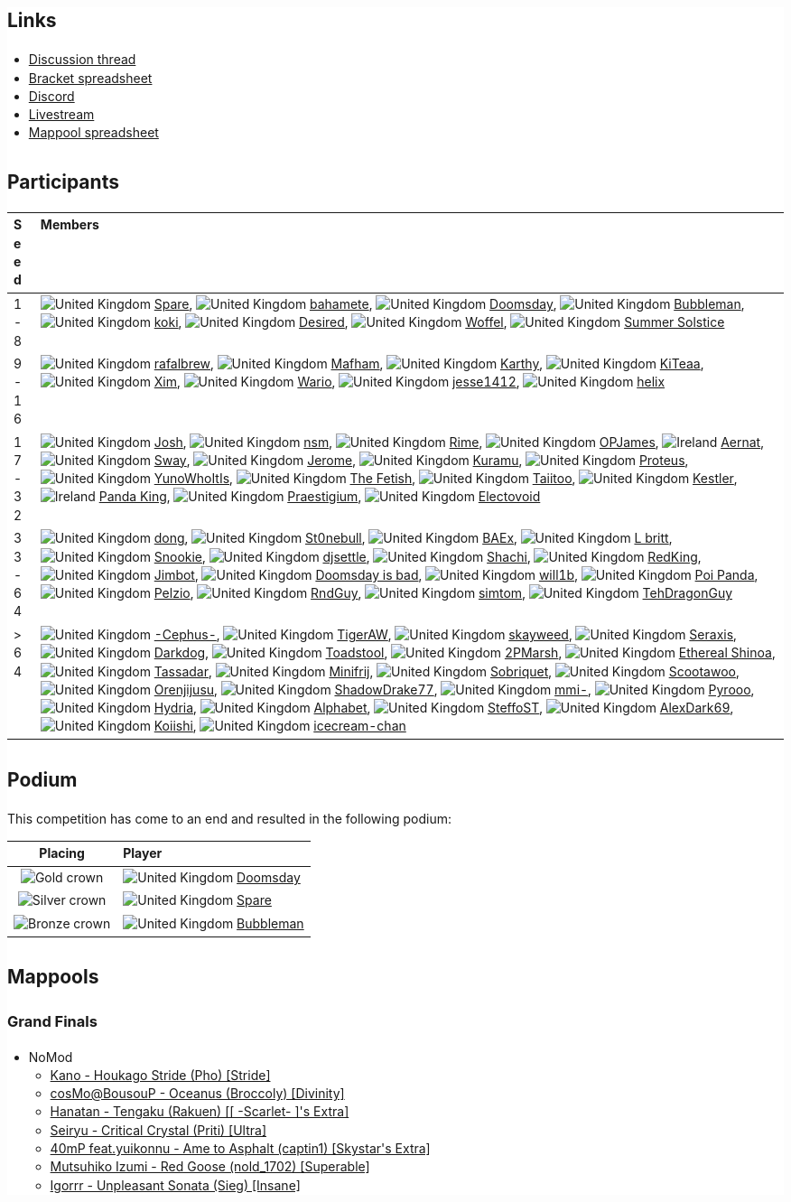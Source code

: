 ## Links

- [Discussion thread](https://osu.ppy.sh/community/forums/topics/447541?n=1)
- [Bracket spreadsheet](https://docs.google.com/spreadsheets/d/1I5xjiGtUT8Rtr5Yid9HAzid0lRqRreO_42wYD-Jy2YM/edit?usp=sharing "Google Sheets")
- [Discord](https://discord.gg/EtsU7Cw "Discord")
- [Livestream](https://twitch.tv/osuukcc "Twitch")
- [Mappool spreadsheet](https://docs.google.com/spreadsheets/d/1gy1ipc9QjKF4rb0dUwXJQVHKjucs-Jjd-QRDuyGgVOc/edit?usp=sharing "Google Sheets")

## Participants

| Seed | Members |
| :-- | :-- |
| 1-8 | ![][flag_GB] [Spare](https://osu.ppy.sh/users/2204373), ![][flag_GB] [bahamete](https://osu.ppy.sh/users/960620), ![][flag_GB] [Doomsday](https://osu.ppy.sh/users/18983), ![][flag_GB] [Bubbleman](https://osu.ppy.sh/users/5182050), ![][flag_GB] [koki](https://osu.ppy.sh/users/846235), ![][flag_GB] [Desired](https://osu.ppy.sh/users/2752380), ![][flag_GB] [Woffel](https://osu.ppy.sh/users/3915122), ![][flag_GB] [Summer Solstice](https://osu.ppy.sh/users/3233710) |
| 9-16 | ![][flag_GB] [rafalbrew](https://osu.ppy.sh/users/3872602), ![][flag_GB] [Mafham](https://osu.ppy.sh/users/3660531), ![][flag_GB] [Karthy](https://osu.ppy.sh/users/4196808), ![][flag_GB] [KiTeaa](https://osu.ppy.sh/users/4361513), ![][flag_GB] [Xim](https://osu.ppy.sh/users/2083664), ![][flag_GB] [Wario](https://osu.ppy.sh/users/4361729), ![][flag_GB] [jesse1412](https://osu.ppy.sh/users/230116), ![][flag_GB] [helix](https://osu.ppy.sh/users/3322597) |
| 17-32 | ![][flag_GB] [Josh](https://osu.ppy.sh/users/2510409), ![][flag_GB] [nsm](https://osu.ppy.sh/users/3455174), ![][flag_GB] [Rime](https://osu.ppy.sh/users/1397232), ![][flag_GB] [OPJames](https://osu.ppy.sh/users/4117142), ![][flag_IE] [Aernat](https://osu.ppy.sh/users/4073754), ![][flag_GB] [Sway](https://osu.ppy.sh/users/2412218), ![][flag_GB] [Jerome](https://osu.ppy.sh/users/3391379), ![][flag_GB] [Kuramu](https://osu.ppy.sh/users/4159167), ![][flag_GB] [Proteus](https://osu.ppy.sh/users/4073572), ![][flag_GB] [YunoWhoItIs](https://osu.ppy.sh/users/1331455), ![][flag_GB] [The Fetish](https://osu.ppy.sh/users/4433793), ![][flag_GB] [Taiitoo](https://osu.ppy.sh/users/1144822), ![][flag_GB] [Kestler](https://osu.ppy.sh/users/4750710), ![][flag_IE] [Panda King](https://osu.ppy.sh/users/3723568), ![][flag_GB] [Praestigium](https://osu.ppy.sh/users/2673376), ![][flag_GB] [Electovoid](https://osu.ppy.sh/users/6648263) |
| 33-64 | ![][flag_GB] [dong](https://osu.ppy.sh/users/4422446), ![][flag_GB] [St0nebull](https://osu.ppy.sh/users/3214055), ![][flag_GB] [BAEx](https://osu.ppy.sh/users/6576972), ![][flag_GB] [L britt](https://osu.ppy.sh/users/4107020), ![][flag_GB] [Snookie](https://osu.ppy.sh/users/1484934), ![][flag_GB] [djsettle](https://osu.ppy.sh/users/4010354), ![][flag_GB] [Shachi](https://osu.ppy.sh/users/6546933), ![][flag_GB] [RedKing](https://osu.ppy.sh/users/2754924), ![][flag_GB] [Jimbot](https://osu.ppy.sh/users/2018518), ![][flag_GB] [Doomsday is bad](https://osu.ppy.sh/users/3481378), ![][flag_GB] [will1b](https://osu.ppy.sh/users/1948781), ![][flag_GB] [Poi Panda](https://osu.ppy.sh/users/4693956), ![][flag_GB] [Pelzio](https://osu.ppy.sh/users/4775226), ![][flag_GB] [RndGuy](https://osu.ppy.sh/users/1201586), ![][flag_GB] [simtom](https://osu.ppy.sh/users/622481), ![][flag_GB] [TehDragonGuy](https://osu.ppy.sh/users/6177661) |
| >64 | ![][flag_GB] [-Cephus-](https://osu.ppy.sh/users/3373206), ![][flag_GB] [TigerAW](https://osu.ppy.sh/users/3817050), ![][flag_GB] [skayweed](https://osu.ppy.sh/users/6480903), ![][flag_GB] [Seraxis](https://osu.ppy.sh/users/5068922), ![][flag_GB] [Darkdog](https://osu.ppy.sh/users/2931939), ![][flag_GB] [Toadstool](https://osu.ppy.sh/users/3741296), ![][flag_GB] [2PMarsh](https://osu.ppy.sh/users/5189370), ![][flag_GB] [Ethereal Shinoa](https://osu.ppy.sh/users/4572097), ![][flag_GB] [Tassadar](https://osu.ppy.sh/users/3135193), ![][flag_GB] [Minifrij](https://osu.ppy.sh/users/3793976), ![][flag_GB] [Sobriquet](https://osu.ppy.sh/users/3891023), ![][flag_GB] [Scootawoo](https://osu.ppy.sh/users/1464467), ![][flag_GB] [Orenjijusu](https://osu.ppy.sh/users/5261864), ![][flag_GB] [ShadowDrake77](https://osu.ppy.sh/users/4823119), ![][flag_GB] [mmi-](https://osu.ppy.sh/users/5444914), ![][flag_GB] [Pyrooo](https://osu.ppy.sh/users/5276579), ![][flag_GB] [Hydria](https://osu.ppy.sh/users/808176), ![][flag_GB] [Alphabet](https://osu.ppy.sh/users/4879380), ![][flag_GB] [SteffoST](https://osu.ppy.sh/users/6566765), ![][flag_GB] [AlexDark69](https://osu.ppy.sh/users/5146647), ![][flag_GB] [Koiishi](https://osu.ppy.sh/users/707861), ![][flag_GB] [icecream-chan](https://osu.ppy.sh/users/4776591) |

## Podium

This competition has come to an end and resulted in the following podium:

| Placing | Player |
| :-: | :-- |
| ![Gold crown](/wiki/shared/crown-gold.png "1st place") | ![][flag_GB] [Doomsday](https://osu.ppy.sh/users/18983) |
| ![Silver crown](/wiki/shared/crown-silver.png "2nd place") | ![][flag_GB] [Spare](https://osu.ppy.sh/users/2204373) |
| ![Bronze crown](/wiki/shared/crown-bronze.png "3rd place") | ![][flag_GB] [Bubbleman](https://osu.ppy.sh/users/5182050) |

## Mappools

### Grand Finals

- NoMod
  - [Kano - Houkago Stride (Pho) [Stride]](https://osu.ppy.sh/beatmapsets/289985#osu/727715)
  - [cosMo@BousouP - Oceanus (Broccoly) [Divinity]](https://osu.ppy.sh/beatmapsets/267767#osu/609843)
  - [Hanatan - Tengaku (Rakuen) [\[ -Scarlet- \]'s Extra]](https://osu.ppy.sh/beatmapsets/220785#osu/519401)
  - [Seiryu - Critical Crystal (Priti) [Ultra]](https://osu.ppy.sh/beatmapsets/199535#osu/473210)
  - [40mP feat.yuikonnu - Ame to Asphalt (captin1) [Skystar's Extra]](https://osu.ppy.sh/beatmapsets/159527#osu/425779)
  - [Mutsuhiko Izumi - Red Goose (nold\_1702) [Superable]](https://osu.ppy.sh/beatmapsets/46239#osu/144029)
  - [Igorrr - Unpleasant Sonata (Sieg) [Insane]](https://osu.ppy.sh/beatmapsets/90385#osu/245284)

[flag_BE]: /wiki/shared/flag/BE.gif "Belgium"
[flag_DE]: /wiki/shared/flag/DE.gif "Germany"
[flag_GB]: /wiki/shared/flag/GB.gif "United Kingdom"
[flag_IE]: /wiki/shared/flag/IE.gif "Ireland"
[flag_LV]: /wiki/shared/flag/LV.gif "Latvia"
[flag_MY]: /wiki/shared/flag/MY.gif "Malaysia"
[flag_PL]: /wiki/shared/flag/PL.gif "Poland"
[flag_RS]: /wiki/shared/flag/RS.gif "Serbia"